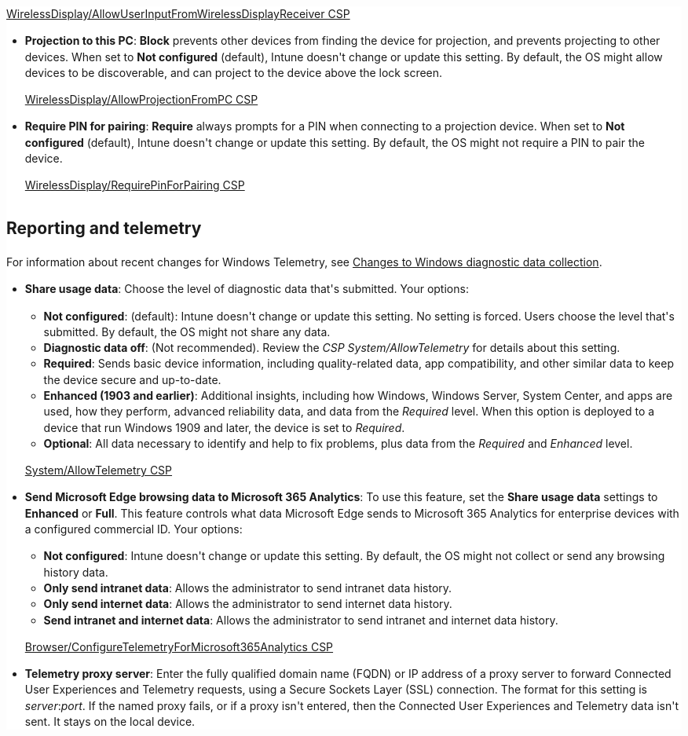   [WirelessDisplay/AllowUserInputFromWirelessDisplayReceiver CSP](/windows/client-management/mdm/policy-csp-wirelessdisplay#wirelessdisplay-allowuserinputfromwirelessdisplayreceiver)

- **Projection to this PC**: **Block** prevents other devices from finding the device for projection, and prevents projecting to other devices. When set to **Not configured** (default), Intune doesn't change or update this setting. By default, the OS might allow devices to be discoverable, and can project to the device above the lock screen.

  [WirelessDisplay/AllowProjectionFromPC CSP](/windows/client-management/mdm/policy-csp-wirelessdisplay#wirelessdisplay-allowprojectionfrompc)

- **Require PIN for pairing**: **Require** always prompts for a PIN when connecting to a projection device. When set to **Not configured** (default), Intune doesn't change or update this setting. By default, the OS might not require a PIN to pair the device.

  [WirelessDisplay/RequirePinForPairing CSP](/windows/client-management/mdm/policy-csp-wirelessdisplay#wirelessdisplay-requirepinforpairing)

## Reporting and telemetry

For information about recent changes for Windows Telemetry, see [Changes to Windows diagnostic data collection](/windows/privacy/changes-to-windows-diagnostic-data-collection).

- **Share usage data**: Choose the level of diagnostic data that's submitted. Your options:
  - **Not configured**: (default): Intune doesn't change or update this setting. No setting is forced. Users choose the level that's submitted. By default, the OS might not share any data.
  - **Diagnostic data off**: (Not recommended). Review the *CSP System/AllowTelemetry* for details about this setting.
  - **Required**: Sends basic device information, including quality-related data, app compatibility, and other similar data to keep the device secure and up-to-date.
  - **Enhanced (1903 and earlier)**: Additional insights, including how Windows, Windows Server, System Center, and apps are used, how they perform, advanced reliability data, and data from the *Required* level. When this option is deployed to a device that run Windows 1909 and later, the device is set to *Required*.
  - **Optional**: All data necessary to identify and help to fix problems, plus data from the *Required* and *Enhanced* level.

  [System/AllowTelemetry CSP](/windows/client-management/mdm/policy-csp-system#system-allowtelemetry)

- **Send Microsoft Edge browsing data to Microsoft 365 Analytics**: To use this feature, set the **Share usage data** settings to **Enhanced** or **Full**. This feature controls what data Microsoft Edge sends to Microsoft 365 Analytics for enterprise devices with a configured commercial ID. Your options:
  - **Not configured**: Intune doesn't change or update this setting. By default, the OS might not collect or send any browsing history data.
  - **Only send intranet data**: Allows the administrator to send intranet data history.
  - **Only send internet data**: Allows the administrator to send internet data history.
  - **Send intranet and internet data**: Allows the administrator to send intranet and internet data history.

  [Browser/ConfigureTelemetryForMicrosoft365Analytics CSP](/windows/client-management/mdm/policy-csp-browser#browser-configuretelemetryformicrosoft365analytics)

- **Telemetry proxy server**: Enter the fully qualified domain name (FQDN) or IP address of a proxy server to forward Connected User Experiences and Telemetry requests, using a Secure Sockets Layer (SSL) connection. The format for this setting is *server*:*port*. If the named proxy fails, or if a proxy isn't entered, then the Connected User Experiences and Telemetry data isn't sent. It stays on the local device.
